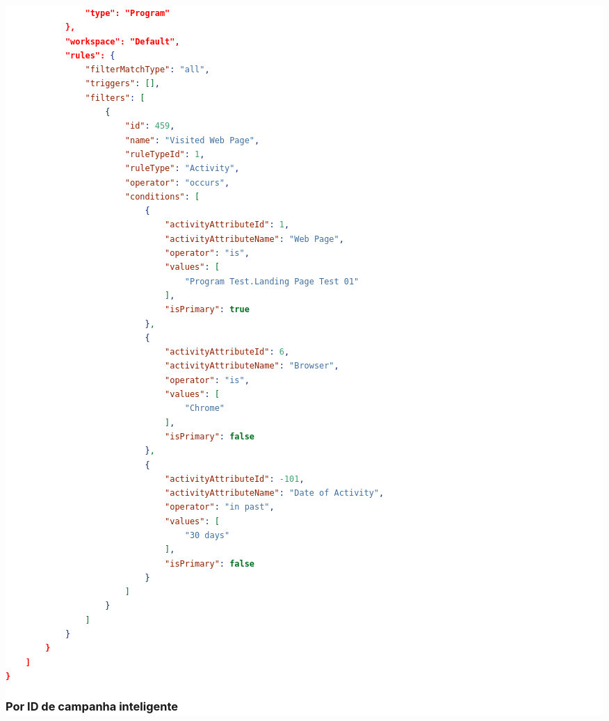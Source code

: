```json
                "type": "Program"
            },
            "workspace": "Default",
            "rules": {
                "filterMatchType": "all",
                "triggers": [],
                "filters": [
                    {
                        "id": 459,
                        "name": "Visited Web Page",
                        "ruleTypeId": 1,
                        "ruleType": "Activity",
                        "operator": "occurs",
                        "conditions": [
                            {
                                "activityAttributeId": 1,
                                "activityAttributeName": "Web Page",
                                "operator": "is",
                                "values": [
                                    "Program Test.Landing Page Test 01"
                                ],
                                "isPrimary": true
                            },
                            {
                                "activityAttributeId": 6,
                                "activityAttributeName": "Browser",
                                "operator": "is",
                                "values": [
                                    "Chrome"
                                ],
                                "isPrimary": false
                            },
                            {
                                "activityAttributeId": -101,
                                "activityAttributeName": "Date of Activity",
                                "operator": "in past",
                                "values": [
                                    "30 days"
                                ],
                                "isPrimary": false
                            }
                        ]
                    }
                ]
            }
        }
    ]
}
```

### Por ID de campanha inteligente
